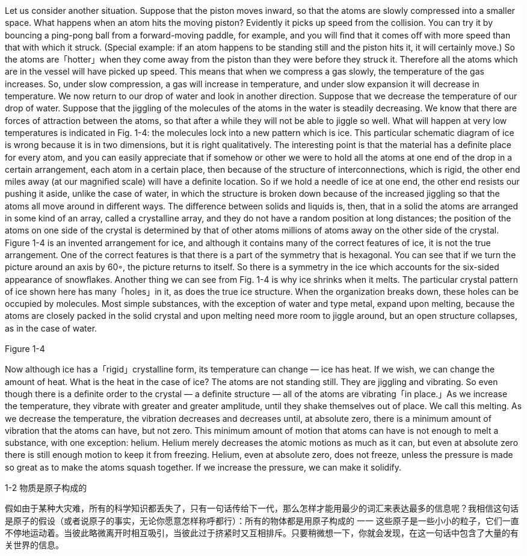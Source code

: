 Let us consider another situation. Suppose that the piston moves inward, so that the atoms are slowly compressed into a smaller space. What happens when an atom hits the moving piston? Evidently it picks up speed from the collision. You can try it by bouncing a ping-pong ball from a forward-moving paddle, for example, and you will ﬁnd that it comes oﬀ with more speed than that with which it struck. (Special example: if an atom happens to be standing still and the piston hits it, it will certainly move.) So the atoms are「hotter」when they come away from the piston than they were before they struck it. Therefore all the atoms which are in the vessel will have picked up speed. This means that when we compress a gas slowly, the temperature of the gas increases. So, under slow compression, a gas will increase in temperature, and under slow expansion it will decrease in temperature. We now return to our drop of water and look in another direction. Suppose that we decrease the temperature of our drop of water. Suppose that the jiggling of the molecules of the atoms in the water is steadily decreasing. We know that there are forces of attraction between the atoms, so that after a while they will not be able to jiggle so well. What will happen at very low temperatures is indicated in Fig. 1-4: the molecules lock into a new pattern which is ice. This particular schematic diagram of ice is wrong because it is in two dimensions, but it is right qualitatively. The interesting point is that the material has a deﬁnite place for every atom, and you can easily appreciate that if somehow or other we were to hold all the atoms at one end of the drop in a certain arrangement, each atom in a certain place, then because of the structure of interconnections, which is rigid, the other end miles away (at our magniﬁed scale) will have a deﬁnite location. So if we hold a needle of ice at one end, the other end resists our pushing it aside, unlike the case of water, in which the structure is broken down because of the increased jiggling so that the atoms all move around in diﬀerent ways. The diﬀerence between solids and liquids is, then, that in a solid the atoms are arranged in some kind of an array, called a crystalline array, and they do not have a random position at long distances; the position of the atoms on one side of the crystal is determined by that of other atoms millions of atoms away on the other side of the crystal. Figure 1-4 is an invented arrangement for ice, and although it contains many of the correct features of ice, it is not the true arrangement. One of the correct features is that there is a part of the symmetry that is hexagonal. You can see that if we turn the picture around an axis by 60◦, the picture returns to itself. So there is a symmetry in the ice which accounts for the six-sided appearance of snowﬂakes. Another thing we can see from Fig. 1-4 is why ice shrinks when it melts. The particular crystal pattern of ice shown here has many「holes」in it, as does the true ice structure. When the organization breaks down, these holes can be occupied by molecules. Most simple substances, with the exception of water and type metal, expand upon melting, because the atoms are closely packed in the solid crystal and upon melting need more room to jiggle around, but an open structure collapses, as in the case of water.

Figure 1-4

Now although ice has a「rigid」crystalline form, its temperature can change —  ice has heat. If we wish, we can change the amount of heat. What is the heat in the case of ice? The atoms are not standing still. They are jiggling and vibrating. So even though there is a deﬁnite order to the crystal — a deﬁnite structure — all of the atoms are vibrating「in place.」As we increase the temperature, they vibrate with greater and greater amplitude, until they shake themselves out of place. We call this melting. As we decrease the temperature, the vibration decreases and decreases until, at absolute zero, there is a minimum amount of vibration that the atoms can have, but not zero. This minimum amount of motion that atoms can have is not enough to melt a substance, with one exception: helium. Helium merely decreases the atomic motions as much as it can, but even at absolute zero there is still enough motion to keep it from freezing. Helium, even at absolute zero, does not freeze, unless the pressure is made so great as to make the atoms squash together. If we increase the pressure, we can make it solidify.

1-2 物质是原子构成的

假如由于某种大灾难，所有的科学知识都丢失了，只有一句话传给下一代，那么怎样才能用最少的词汇来表达最多的信息呢？我相信这句话是原子的假设（或者说原子的事实，无论你愿意怎样称呼都行）：所有的物体都是用原子构成的 一一 这些原子是一些小小的粒子，它们一直不停地运动着。当彼此略微离开时相互吸引，当彼此过于挤紧时又互相排斥。只要稍微想一下，你就会发现，在这一句话中包含了大量的有关世界的信息。
